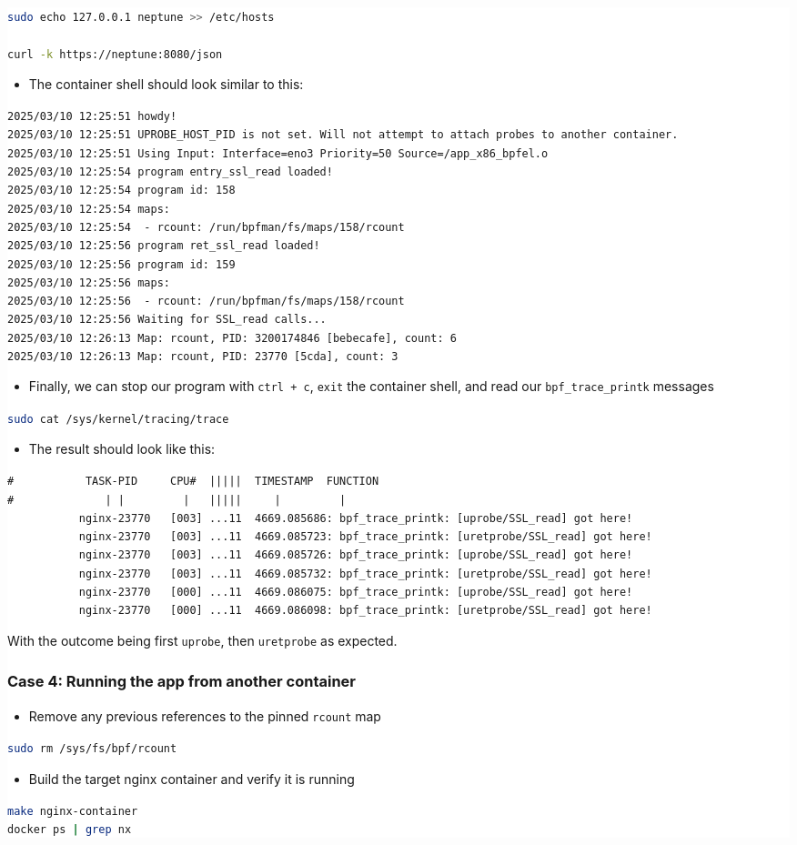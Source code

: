 ```sh
sudo echo 127.0.0.1 neptune >> /etc/hosts

curl -k https://neptune:8080/json
```

- The container shell should look similar to this:
```
2025/03/10 12:25:51 howdy!
2025/03/10 12:25:51 UPROBE_HOST_PID is not set. Will not attempt to attach probes to another container.
2025/03/10 12:25:51 Using Input: Interface=eno3 Priority=50 Source=/app_x86_bpfel.o
2025/03/10 12:25:54 program entry_ssl_read loaded!
2025/03/10 12:25:54 program id: 158
2025/03/10 12:25:54 maps:
2025/03/10 12:25:54  - rcount: /run/bpfman/fs/maps/158/rcount
2025/03/10 12:25:56 program ret_ssl_read loaded!
2025/03/10 12:25:56 program id: 159
2025/03/10 12:25:56 maps:
2025/03/10 12:25:56  - rcount: /run/bpfman/fs/maps/158/rcount
2025/03/10 12:25:56 Waiting for SSL_read calls...
2025/03/10 12:26:13 Map: rcount, PID: 3200174846 [bebecafe], count: 6
2025/03/10 12:26:13 Map: rcount, PID: 23770 [5cda], count: 3
```

- Finally, we can stop our program with `ctrl + c`, `exit` the container shell, and read our `bpf_trace_printk` messages

```sh
sudo cat /sys/kernel/tracing/trace
```

- The result should look like this:
```
#           TASK-PID     CPU#  |||||  TIMESTAMP  FUNCTION
#              | |         |   |||||     |         |
           nginx-23770   [003] ...11  4669.085686: bpf_trace_printk: [uprobe/SSL_read] got here!
           nginx-23770   [003] ...11  4669.085723: bpf_trace_printk: [uretprobe/SSL_read] got here!
           nginx-23770   [003] ...11  4669.085726: bpf_trace_printk: [uprobe/SSL_read] got here!
           nginx-23770   [003] ...11  4669.085732: bpf_trace_printk: [uretprobe/SSL_read] got here!
           nginx-23770   [000] ...11  4669.086075: bpf_trace_printk: [uprobe/SSL_read] got here!
           nginx-23770   [000] ...11  4669.086098: bpf_trace_printk: [uretprobe/SSL_read] got here!
```

With the outcome being first `uprobe`, then `uretprobe` as expected.


### Case 4: Running the app from another container

- Remove any previous references to the pinned `rcount` map
```sh
sudo rm /sys/fs/bpf/rcount
```

- Build the target nginx container and verify it is running

```sh
make nginx-container
docker ps | grep nx
```
